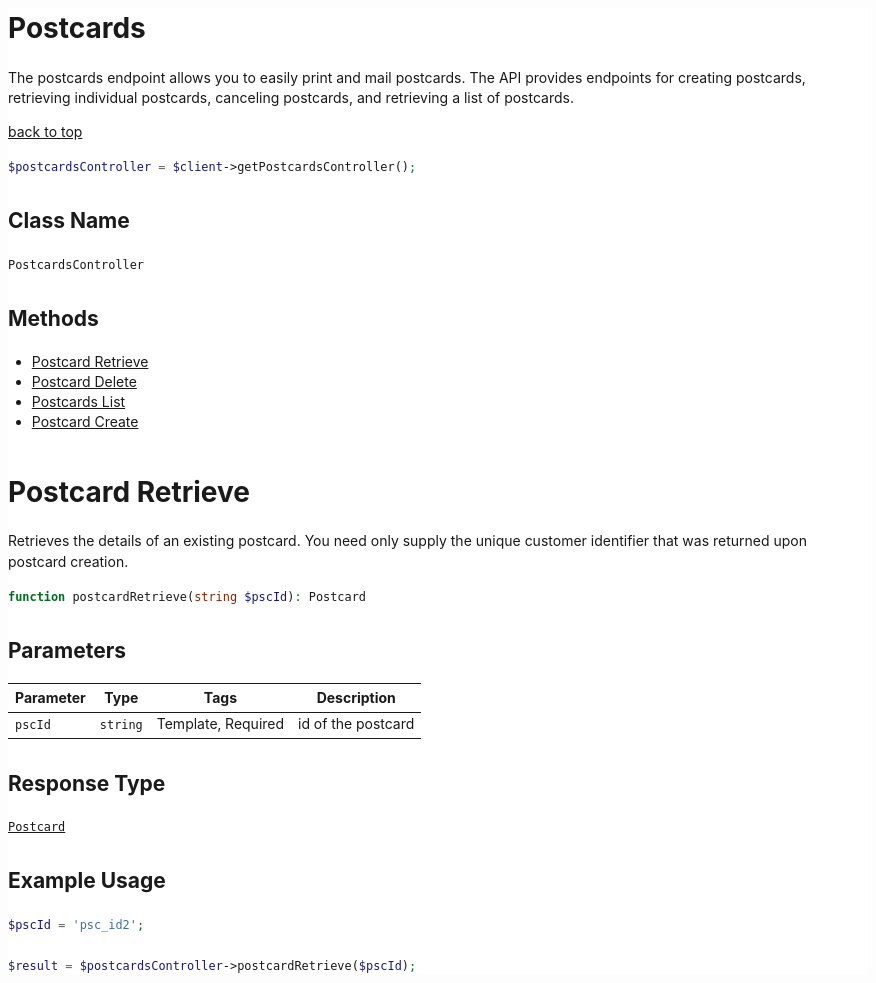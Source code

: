 # Postcards

The postcards endpoint allows you to easily print and mail postcards. The API provides endpoints for creating postcards,
retrieving individual postcards, canceling postcards, and retrieving a list of postcards.

<div class="back-to-top" ><a href="#" onclick="toTopLink()">back to top</a></div>


```php
$postcardsController = $client->getPostcardsController();
```

## Class Name

`PostcardsController`

## Methods

* [Postcard Retrieve](../../doc/controllers/postcards.md#postcard-retrieve)
* [Postcard Delete](../../doc/controllers/postcards.md#postcard-delete)
* [Postcards List](../../doc/controllers/postcards.md#postcards-list)
* [Postcard Create](../../doc/controllers/postcards.md#postcard-create)


# Postcard Retrieve

Retrieves the details of an existing postcard. You need only supply the unique customer identifier that was returned upon postcard creation.

```php
function postcardRetrieve(string $pscId): Postcard
```

## Parameters

| Parameter | Type | Tags | Description |
|  --- | --- | --- | --- |
| `pscId` | `string` | Template, Required | id of the postcard |

## Response Type

[`Postcard`](../../doc/models/postcard.md)

## Example Usage

```php
$pscId = 'psc_id2';

$result = $postcardsController->postcardRetrieve($pscId);
```
